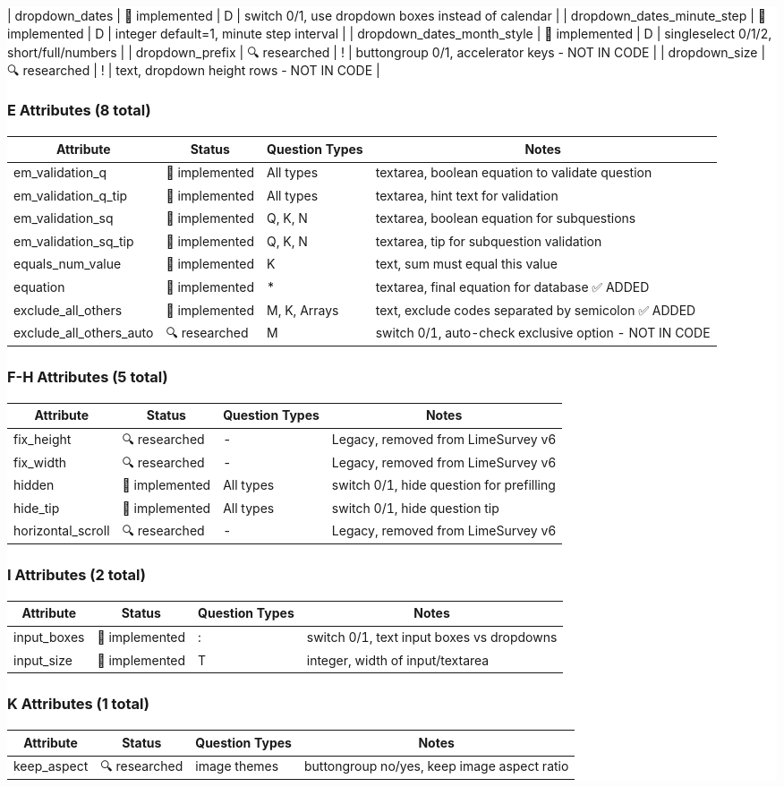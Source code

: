 | dropdown_dates | 🔧 implemented | D | switch 0/1, use dropdown boxes instead of calendar |
| dropdown_dates_minute_step | 🔧 implemented | D | integer default=1, minute step interval |
| dropdown_dates_month_style | 🔧 implemented | D | singleselect 0/1/2, short/full/numbers |
| dropdown_prefix | 🔍 researched | ! | buttongroup 0/1, accelerator keys - NOT IN CODE |
| dropdown_size | 🔍 researched | ! | text, dropdown height rows - NOT IN CODE |

### E Attributes (8 total)
| Attribute | Status | Question Types | Notes |
|-----------|--------|----------------|-------|
| em_validation_q | 🔧 implemented | All types | textarea, boolean equation to validate question |
| em_validation_q_tip | 🔧 implemented | All types | textarea, hint text for validation |
| em_validation_sq | 🔧 implemented | Q, K, N | textarea, boolean equation for subquestions |
| em_validation_sq_tip | 🔧 implemented | Q, K, N | textarea, tip for subquestion validation |
| equals_num_value | 🔧 implemented | K | text, sum must equal this value |
| equation | 🔧 implemented | * | textarea, final equation for database ✅ ADDED |
| exclude_all_others | 🔧 implemented | M, K, Arrays | text, exclude codes separated by semicolon ✅ ADDED |
| exclude_all_others_auto | 🔍 researched | M | switch 0/1, auto-check exclusive option - NOT IN CODE |

### F-H Attributes (5 total)
| Attribute | Status | Question Types | Notes |
|-----------|--------|----------------|-------|
| fix_height | 🔍 researched | - | Legacy, removed from LimeSurvey v6 |
| fix_width | 🔍 researched | - | Legacy, removed from LimeSurvey v6 |
| hidden | 🔧 implemented | All types | switch 0/1, hide question for prefilling |
| hide_tip | 🔧 implemented | All types | switch 0/1, hide question tip |
| horizontal_scroll | 🔍 researched | - | Legacy, removed from LimeSurvey v6 |

### I Attributes (2 total)
| Attribute | Status | Question Types | Notes |
|-----------|--------|----------------|-------|
| input_boxes | 🔧 implemented | : | switch 0/1, text input boxes vs dropdowns |
| input_size | 🔧 implemented | T | integer, width of input/textarea |

### K Attributes (1 total)
| Attribute | Status | Question Types | Notes |
|-----------|--------|----------------|-------|
| keep_aspect | 🔍 researched | image themes | buttongroup no/yes, keep image aspect ratio |
